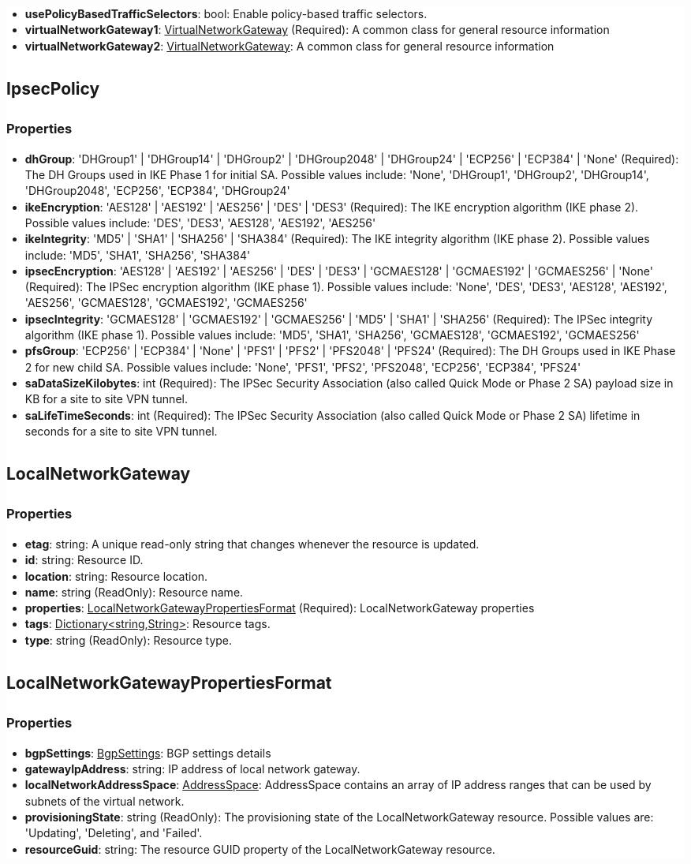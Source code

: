 * **usePolicyBasedTrafficSelectors**: bool: Enable policy-based traffic selectors.
* **virtualNetworkGateway1**: [VirtualNetworkGateway](#virtualnetworkgateway) (Required): A common class for general resource information
* **virtualNetworkGateway2**: [VirtualNetworkGateway](#virtualnetworkgateway): A common class for general resource information

## IpsecPolicy
### Properties
* **dhGroup**: 'DHGroup1' | 'DHGroup14' | 'DHGroup2' | 'DHGroup2048' | 'DHGroup24' | 'ECP256' | 'ECP384' | 'None' (Required): The DH Groups used in IKE Phase 1 for initial SA. Possible values include: 'None', 'DHGroup1', 'DHGroup2', 'DHGroup14', 'DHGroup2048', 'ECP256', 'ECP384', 'DHGroup24'
* **ikeEncryption**: 'AES128' | 'AES192' | 'AES256' | 'DES' | 'DES3' (Required): The IKE encryption algorithm (IKE phase 2). Possible values include: 'DES', 'DES3', 'AES128', 'AES192', 'AES256'
* **ikeIntegrity**: 'MD5' | 'SHA1' | 'SHA256' | 'SHA384' (Required): The IKE integrity algorithm (IKE phase 2). Possible values include: 'MD5', 'SHA1', 'SHA256', 'SHA384'
* **ipsecEncryption**: 'AES128' | 'AES192' | 'AES256' | 'DES' | 'DES3' | 'GCMAES128' | 'GCMAES192' | 'GCMAES256' | 'None' (Required): The IPSec encryption algorithm (IKE phase 1). Possible values include: 'None', 'DES', 'DES3', 'AES128', 'AES192', 'AES256', 'GCMAES128', 'GCMAES192', 'GCMAES256'
* **ipsecIntegrity**: 'GCMAES128' | 'GCMAES192' | 'GCMAES256' | 'MD5' | 'SHA1' | 'SHA256' (Required): The IPSec integrity algorithm (IKE phase 1). Possible values include: 'MD5', 'SHA1', 'SHA256', 'GCMAES128', 'GCMAES192', 'GCMAES256'
* **pfsGroup**: 'ECP256' | 'ECP384' | 'None' | 'PFS1' | 'PFS2' | 'PFS2048' | 'PFS24' (Required): The DH Groups used in IKE Phase 2 for new child SA. Possible values include: 'None', 'PFS1', 'PFS2', 'PFS2048', 'ECP256', 'ECP384', 'PFS24'
* **saDataSizeKilobytes**: int (Required): The IPSec Security Association (also called Quick Mode or Phase 2 SA) payload size in KB for a site to site VPN tunnel.
* **saLifeTimeSeconds**: int (Required): The IPSec Security Association (also called Quick Mode or Phase 2 SA) lifetime in seconds for a site to site VPN tunnel.

## LocalNetworkGateway
### Properties
* **etag**: string: A unique read-only string that changes whenever the resource is updated.
* **id**: string: Resource ID.
* **location**: string: Resource location.
* **name**: string (ReadOnly): Resource name.
* **properties**: [LocalNetworkGatewayPropertiesFormat](#localnetworkgatewaypropertiesformat) (Required): LocalNetworkGateway properties
* **tags**: [Dictionary<string,String>](#dictionarystringstring): Resource tags.
* **type**: string (ReadOnly): Resource type.

## LocalNetworkGatewayPropertiesFormat
### Properties
* **bgpSettings**: [BgpSettings](#bgpsettings): BGP settings details
* **gatewayIpAddress**: string: IP address of local network gateway.
* **localNetworkAddressSpace**: [AddressSpace](#addressspace): AddressSpace contains an array of IP address ranges that can be used by subnets of the virtual network.
* **provisioningState**: string (ReadOnly): The provisioning state of the LocalNetworkGateway resource. Possible values are: 'Updating', 'Deleting', and 'Failed'.
* **resourceGuid**: string: The resource GUID property of the LocalNetworkGateway resource.
